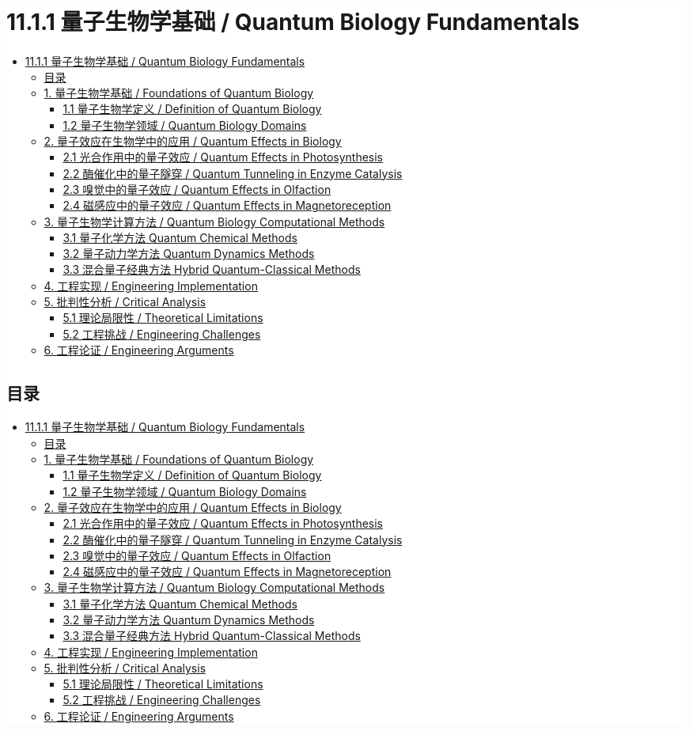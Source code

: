 # 11.1.1 量子生物学基础 / Quantum Biology Fundamentals




- [11.1.1 量子生物学基础 / Quantum Biology Fundamentals](#1111-量子生物学基础-quantum-biology-fundamentals)
  - [目录](#目录)
  - [1. 量子生物学基础 / Foundations of Quantum Biology](#1-量子生物学基础-foundations-of-quantum-biology)
    - [1.1 量子生物学定义 / Definition of Quantum Biology](#11-量子生物学定义-definition-of-quantum-biology)
    - [1.2 量子生物学领域 / Quantum Biology Domains](#12-量子生物学领域-quantum-biology-domains)
  - [2. 量子效应在生物学中的应用 / Quantum Effects in Biology](#2-量子效应在生物学中的应用-quantum-effects-in-biology)
    - [2.1 光合作用中的量子效应 / Quantum Effects in Photosynthesis](#21-光合作用中的量子效应-quantum-effects-in-photosynthesis)
    - [2.2 酶催化中的量子隧穿 / Quantum Tunneling in Enzyme Catalysis](#22-酶催化中的量子隧穿-quantum-tunneling-in-enzyme-catalysis)
    - [2.3 嗅觉中的量子效应 / Quantum Effects in Olfaction](#23-嗅觉中的量子效应-quantum-effects-in-olfaction)
    - [2.4 磁感应中的量子效应 / Quantum Effects in Magnetoreception](#24-磁感应中的量子效应-quantum-effects-in-magnetoreception)
  - [3. 量子生物学计算方法 / Quantum Biology Computational Methods](#3-量子生物学计算方法-quantum-biology-computational-methods)
    - [3.1 量子化学方法 Quantum Chemical Methods](#31-量子化学方法-quantum-chemical-methods)
    - [3.2 量子动力学方法 Quantum Dynamics Methods](#32-量子动力学方法-quantum-dynamics-methods)
    - [3.3 混合量子经典方法 Hybrid Quantum-Classical Methods](#33-混合量子经典方法-hybrid-quantum-classical-methods)
  - [4. 工程实现 / Engineering Implementation](#4-工程实现-engineering-implementation)
  - [5. 批判性分析 / Critical Analysis](#5-批判性分析-critical-analysis)
    - [5.1 理论局限性 / Theoretical Limitations](#51-理论局限性-theoretical-limitations)
    - [5.2 工程挑战 / Engineering Challenges](#52-工程挑战-engineering-challenges)
  - [6. 工程论证 / Engineering Arguments](#6-工程论证-engineering-arguments)



## 目录

- [11.1.1 量子生物学基础 / Quantum Biology Fundamentals](#1111-量子生物学基础--quantum-biology-fundamentals)
  - [目录](#目录)
  - [1. 量子生物学基础 / Foundations of Quantum Biology](#1-量子生物学基础--foundations-of-quantum-biology)
    - [1.1 量子生物学定义 / Definition of Quantum Biology](#11-量子生物学定义--definition-of-quantum-biology)
    - [1.2 量子生物学领域 / Quantum Biology Domains](#12-量子生物学领域--quantum-biology-domains)
  - [2. 量子效应在生物学中的应用 / Quantum Effects in Biology](#2-量子效应在生物学中的应用--quantum-effects-in-biology)
    - [2.1 光合作用中的量子效应 / Quantum Effects in Photosynthesis](#21-光合作用中的量子效应--quantum-effects-in-photosynthesis)
    - [2.2 酶催化中的量子隧穿 / Quantum Tunneling in Enzyme Catalysis](#22-酶催化中的量子隧穿--quantum-tunneling-in-enzyme-catalysis)
    - [2.3 嗅觉中的量子效应 / Quantum Effects in Olfaction](#23-嗅觉中的量子效应--quantum-effects-in-olfaction)
    - [2.4 磁感应中的量子效应 / Quantum Effects in Magnetoreception](#24-磁感应中的量子效应--quantum-effects-in-magnetoreception)
  - [3. 量子生物学计算方法 / Quantum Biology Computational Methods](#3-量子生物学计算方法--quantum-biology-computational-methods)
    - [3.1 量子化学方法 Quantum Chemical Methods](#31-量子化学方法-quantum-chemical-methods)
    - [3.2 量子动力学方法 Quantum Dynamics Methods](#32-量子动力学方法-quantum-dynamics-methods)
    - [3.3 混合量子经典方法 Hybrid Quantum-Classical Methods](#33-混合量子经典方法-hybrid-quantum-classical-methods)
  - [4. 工程实现 / Engineering Implementation](#4-工程实现--engineering-implementation)
  - [5. 批判性分析 / Critical Analysis](#5-批判性分析--critical-analysis)
    - [5.1 理论局限性 / Theoretical Limitations](#51-理论局限性--theoretical-limitations)
    - [5.2 工程挑战 / Engineering Challenges](#52-工程挑战--engineering-challenges)
  - [6. 工程论证 / Engineering Arguments](#6-工程论证--engineering-arguments)
